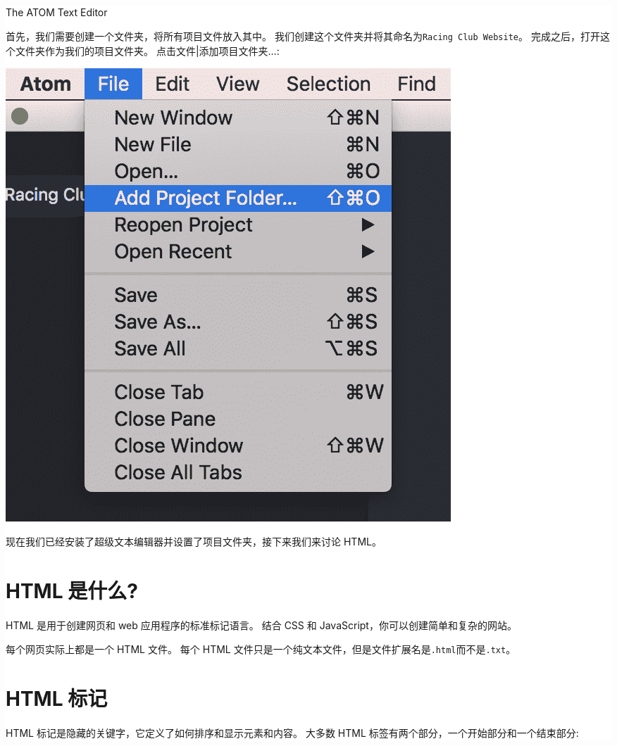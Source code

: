 The ATOM Text Editor 

首先，我们需要创建一个文件夹，将所有项目文件放入其中。 我们创建这个文件夹并将其命名为`Racing Club Website`。 完成之后，打开这个文件夹作为我们的项目文件夹。 点击文件|添加项目文件夹…:

![](img/fbf980d9-7c88-412f-8f9a-3fbba4f97cfb.png)

现在我们已经安装了超级文本编辑器并设置了项目文件夹，接下来我们来讨论 HTML。

# HTML 是什么?

HTML 是用于创建网页和 web 应用程序的标准标记语言。 结合 CSS 和 JavaScript，你可以创建简单和复杂的网站。

每个网页实际上都是一个 HTML 文件。 每个 HTML 文件只是一个纯文本文件，但是文件扩展名是`.html`而不是`.txt`。

# HTML 标记

HTML 标记是隐藏的关键字，它定义了如何排序和显示元素和内容。 大多数 HTML 标签有两个部分，一个开始部分和一个结束部分:

